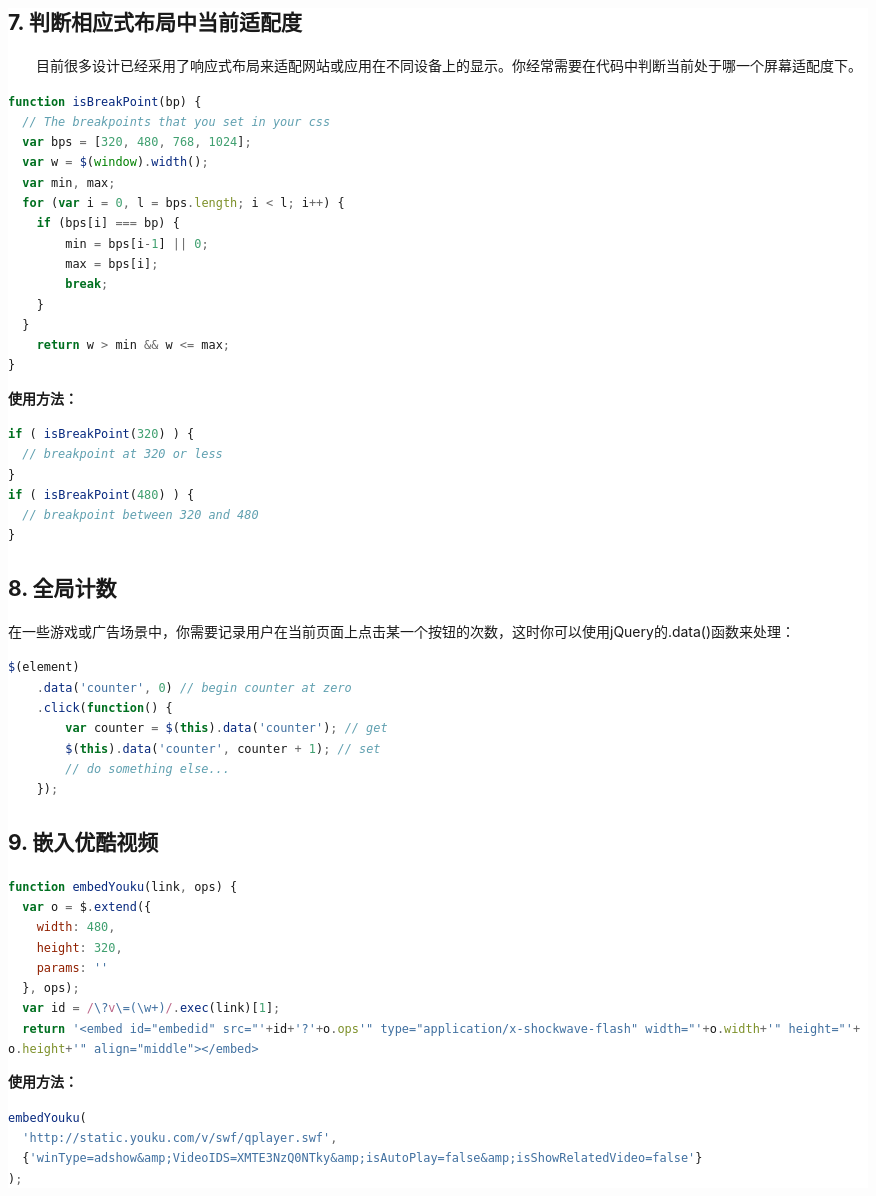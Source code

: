 ## 7\. 判断相应式布局中当前适配度

&emsp;&emsp;目前很多设计已经采用了响应式布局来适配网站或应用在不同设备上的显示。你经常需要在代码中判断当前处于哪一个屏幕适配度下。
```javascript
function isBreakPoint(bp) {
  // The breakpoints that you set in your css
  var bps = [320, 480, 768, 1024];
  var w = $(window).width();
  var min, max;
  for (var i = 0, l = bps.length; i < l; i++) {
    if (bps[i] === bp) {
        min = bps[i-1] || 0;
        max = bps[i];
        break; 
    }
  }
    return w > min && w <= max;
}
```
**使用方法：**
```javascript
if ( isBreakPoint(320) ) {
  // breakpoint at 320 or less
}
if ( isBreakPoint(480) ) {
  // breakpoint between 320 and 480
}
```

## 8\. 全局计数

在一些游戏或广告场景中，你需要记录用户在当前页面上点击某一个按钮的次数，这时你可以使用jQuery的.data()函数来处理：
```javascript
$(element)
    .data('counter', 0) // begin counter at zero
    .click(function() {
        var counter = $(this).data('counter'); // get
        $(this).data('counter', counter + 1); // set
        // do something else...
    });
```

## 9\. 嵌入优酷视频

```javascript
function embedYouku(link, ops) {
  var o = $.extend({
    width: 480,
    height: 320,
    params: ''
  }, ops);
  var id = /\?v\=(\w+)/.exec(link)[1];
  return '<embed id="embedid" src="'+id+'?'+o.ops'" type="application/x-shockwave-flash" width="'+o.width+'" height="'+o.height+'" align="middle"></embed>
```
**使用方法：**
```javascript
embedYouku(
  'http://static.youku.com/v/swf/qplayer.swf', 
  {'winType=adshow&amp;VideoIDS=XMTE3NzQ0NTky&amp;isAutoPlay=false&amp;isShowRelatedVideo=false'}
);
```
